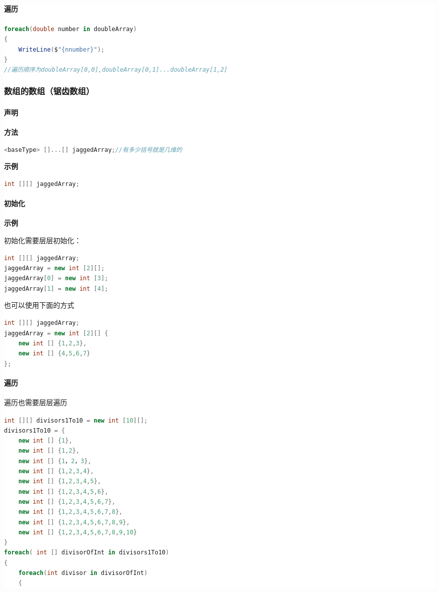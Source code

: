 #### 遍历

```c#
foreach(double number in doubleArray)
{
    WriteLine($"{nnumber}");
}
//遍历顺序为doubleArray[0,0],doubleArray[0,1]...doubleArray[1,2]
```

### 数组的数组（锯齿数组）

#### 声明

**方法**

```c#
<baseType> []...[] jaggedArray;//有多少括号就是几维的
```

**示例**

```c#
int [][] jaggedArray;
```

#### 初始化

**示例**

初始化需要层层初始化：

```c#
int [][] jaggedArray;
jaggedArray = new int [2][];
jaggedArray[0] = new int [3];
jaggedArray[1] = new int [4];
```

也可以使用下面的方式

```c#
int [][] jaggedArray;
jaggedArray = new int [2][] {
    new int [] {1,2,3},
    new int [] {4,5,6,7}
};
```

#### 遍历

遍历也需要层层遍历

```c#
int [][] divisors1To10 = new int [10][];
divisors1To10 = {
    new int [] {1},
    new int [] {1,2},
    new int [] {1，2，3},
    new int [] {1,2,3,4},
    new int [] {1,2,3,4,5},
    new int [] {1,2,3,4,5,6},
    new int [] {1,2,3,4,5,6,7},
    new int [] {1,2,3,4,5,6,7,8},
    new int [] {1,2,3,4,5,6,7,8,9},
    new int [] {1,2,3,4,5,6,7,8,9,10}
}
foreach( int [] divisorOfInt in divisors1To10)
{
    foreach(int divisor in divisorOfInt)
    {
```